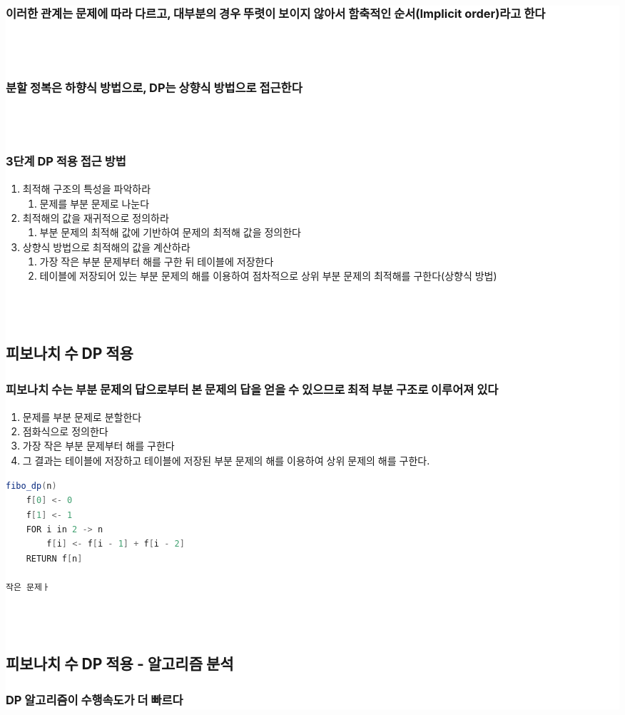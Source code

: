 ### 이러한 관계는 문제에 따라 다르고, 대부분의 경우 뚜렷이 보이지 않아서 함축적인 순서(Implicit order)라고 한다

<br>
<br>

### 분할 정복은 하향식 방법으로, DP는 상향식 방법으로 접근한다

<br>
<br>

### 3단계 DP 적용 접근 방법

1. 최적해 구조의 특성을 파악하라
    1. 문제를 부분 문제로 나눈다
2. 최적해의 값을 재귀적으로 정의하라
    1. 부분 문제의 최적해 값에 기반하여 문제의 최적해 값을 정의한다
3. 상향식 방법으로 최적해의 값을 계산하라
    1. 가장 작은 부분 문제부터 해를 구한 뒤 테이블에 저장한다
    2. 테이블에 저장되어 있는 부분 문제의 해를 이용하여 점차적으로 상위 부분 문제의 최적해를 구한다(상향식 방법)

<br>
<br>

## 피보나치 수 DP 적용

### 피보나치 수는 부분 문제의 답으로부터 본 문제의 답을 얻을 수 있으므로 최적 부분 구조로 이루어져 있다

1. 문제를 부분 문제로 분할한다
2. 점화식으로 정의한다
3. 가장 작은 부분 문제부터 해를 구한다
4. 그 결과는 테이블에 저장하고 테이블에 저장된 부분 문제의 해를 이용하여 상위 문제의 해를 구한다.

```java
fibo_dp(n)
	f[0] <- 0
	f[1] <- 1
	FOR i in 2 -> n
		f[i] <- f[i - 1] + f[i - 2]
	RETURN f[n]

작은 문제ㅏ
```

<br>
<br>

## 피보나치 수 DP 적용 - 알고리즘 분석

### DP 알고리즘이 수행속도가 더 빠르다
